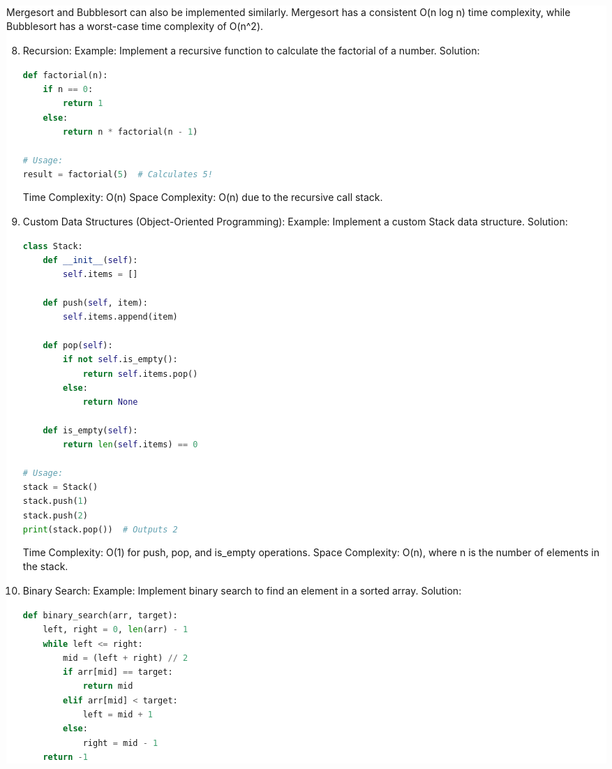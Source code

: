    Mergesort and Bubblesort can also be implemented similarly. Mergesort has a consistent O(n log n) time complexity, while Bubblesort has a worst-case time complexity of O(n^2).

8. Recursion:
   Example: Implement a recursive function to calculate the factorial of a number.
   Solution:
   ```python
   def factorial(n):
       if n == 0:
           return 1
       else:
           return n * factorial(n - 1)

   # Usage:
   result = factorial(5)  # Calculates 5!
   ```

   Time Complexity: O(n)
   Space Complexity: O(n) due to the recursive call stack.

9. Custom Data Structures (Object-Oriented Programming):
   Example: Implement a custom Stack data structure.
   Solution:
   ```python
   class Stack:
       def __init__(self):
           self.items = []

       def push(self, item):
           self.items.append(item)

       def pop(self):
           if not self.is_empty():
               return self.items.pop()
           else:
               return None

       def is_empty(self):
           return len(self.items) == 0

   # Usage:
   stack = Stack()
   stack.push(1)
   stack.push(2)
   print(stack.pop())  # Outputs 2
   ```

   Time Complexity: O(1) for push, pop, and is_empty operations.
   Space Complexity: O(n), where n is the number of elements in the stack.

10. Binary Search:
    Example: Implement binary search to find an element in a sorted array.
    Solution:
    ```python
    def binary_search(arr, target):
        left, right = 0, len(arr) - 1
        while left <= right:
            mid = (left + right) // 2
            if arr[mid] == target:
                return mid
            elif arr[mid] < target:
                left = mid + 1
            else:
                right = mid - 1
        return -1
